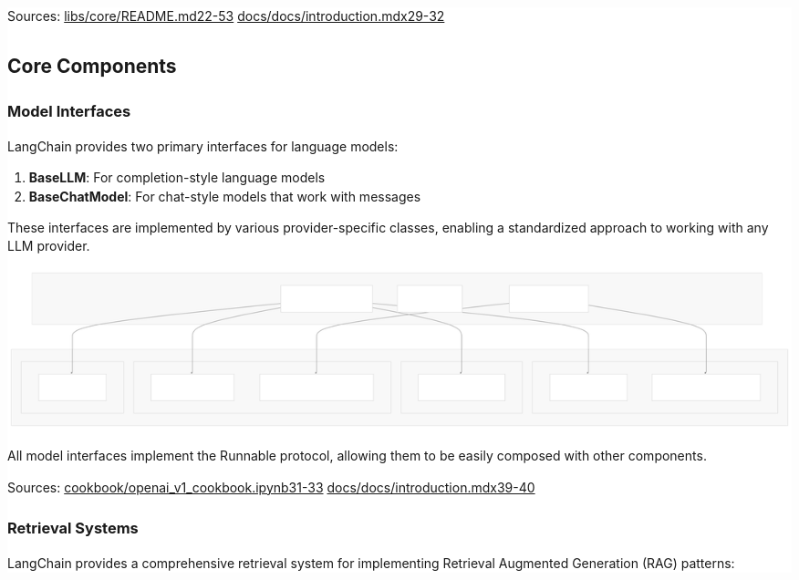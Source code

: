 Sources: [libs/core/README.md22-53](https://github.com/langchain-ai/langchain/blob/b36c2bf8/libs/core/README.md#L22-L53) [docs/docs/introduction.mdx29-32](https://github.com/langchain-ai/langchain/blob/b36c2bf8/docs/docs/introduction.mdx#L29-L32)

## Core Components

### Model Interfaces

LangChain provides two primary interfaces for language models:

1. **BaseLLM**: For completion-style language models
2. **BaseChatModel**: For chat-style models that work with messages

These interfaces are implemented by various provider-specific classes, enabling a standardized approach to working with any LLM provider.

![Mermaid Diagram](images/1__diagram_3.svg)

All model interfaces implement the Runnable protocol, allowing them to be easily composed with other components.

Sources: [cookbook/openai\_v1\_cookbook.ipynb31-33](https://github.com/langchain-ai/langchain/blob/b36c2bf8/cookbook/openai_v1_cookbook.ipynb#L31-L33) [docs/docs/introduction.mdx39-40](https://github.com/langchain-ai/langchain/blob/b36c2bf8/docs/docs/introduction.mdx#L39-L40)

### Retrieval Systems

LangChain provides a comprehensive retrieval system for implementing Retrieval Augmented Generation (RAG) patterns:
